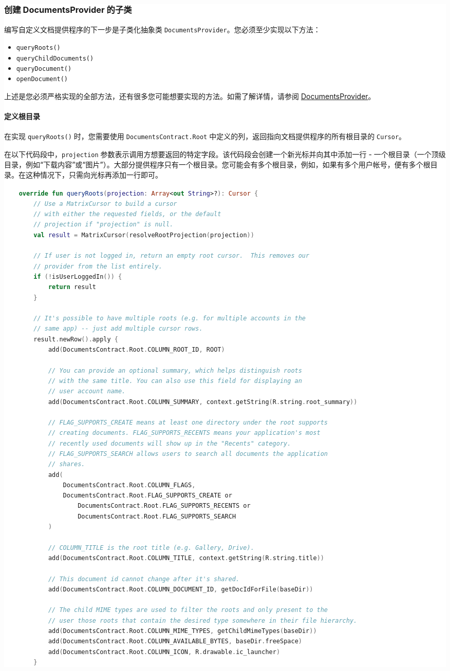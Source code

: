 ### 创建 DocumentsProvider 的子类

编写自定义文档提供程序的下一步是子类化抽象类 `DocumentsProvider`。您必须至少实现以下方法：

- `queryRoots()`
- `queryChildDocuments()`
- `queryDocument()`
- `openDocument()`

上述是您必须严格实现的全部方法，还有很多您可能想要实现的方法。如需了解详情，请参阅 [DocumentsProvider](https://developer.android.com/reference/android/provider/DocumentsProvider?hl=zh-cn)。

#### 定义根目录

在实现 `queryRoots()` 时，您需要使用 `DocumentsContract.Root` 中定义的列，返回指向文档提供程序的所有根目录的 `Cursor`。

在以下代码段中，`projection` 参数表示调用方想要返回的特定字段。该代码段会创建一个新光标并向其中添加一行 - 一个根目录（一个顶级目录，例如“下载内容”或“图片”）。大部分提供程序只有一个根目录。您可能会有多个根目录，例如，如果有多个用户帐号，便有多个根目录。在这种情况下，只需向光标再添加一行即可。

```kotlin
    override fun queryRoots(projection: Array<out String>?): Cursor {
        // Use a MatrixCursor to build a cursor
        // with either the requested fields, or the default
        // projection if "projection" is null.
        val result = MatrixCursor(resolveRootProjection(projection))

        // If user is not logged in, return an empty root cursor.  This removes our
        // provider from the list entirely.
        if (!isUserLoggedIn()) {
            return result
        }

        // It's possible to have multiple roots (e.g. for multiple accounts in the
        // same app) -- just add multiple cursor rows.
        result.newRow().apply {
            add(DocumentsContract.Root.COLUMN_ROOT_ID, ROOT)

            // You can provide an optional summary, which helps distinguish roots
            // with the same title. You can also use this field for displaying an
            // user account name.
            add(DocumentsContract.Root.COLUMN_SUMMARY, context.getString(R.string.root_summary))

            // FLAG_SUPPORTS_CREATE means at least one directory under the root supports
            // creating documents. FLAG_SUPPORTS_RECENTS means your application's most
            // recently used documents will show up in the "Recents" category.
            // FLAG_SUPPORTS_SEARCH allows users to search all documents the application
            // shares.
            add(
                DocumentsContract.Root.COLUMN_FLAGS,
                DocumentsContract.Root.FLAG_SUPPORTS_CREATE or
                    DocumentsContract.Root.FLAG_SUPPORTS_RECENTS or
                    DocumentsContract.Root.FLAG_SUPPORTS_SEARCH
            )

            // COLUMN_TITLE is the root title (e.g. Gallery, Drive).
            add(DocumentsContract.Root.COLUMN_TITLE, context.getString(R.string.title))

            // This document id cannot change after it's shared.
            add(DocumentsContract.Root.COLUMN_DOCUMENT_ID, getDocIdForFile(baseDir))

            // The child MIME types are used to filter the roots and only present to the
            // user those roots that contain the desired type somewhere in their file hierarchy.
            add(DocumentsContract.Root.COLUMN_MIME_TYPES, getChildMimeTypes(baseDir))
            add(DocumentsContract.Root.COLUMN_AVAILABLE_BYTES, baseDir.freeSpace)
            add(DocumentsContract.Root.COLUMN_ICON, R.drawable.ic_launcher)
        }
```